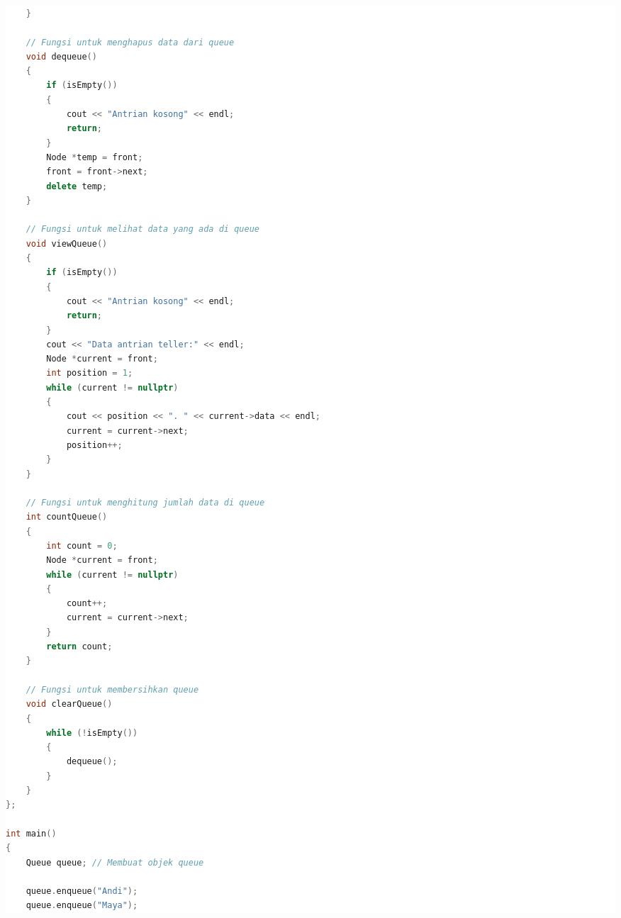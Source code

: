 ```C++
    }

    // Fungsi untuk menghapus data dari queue
    void dequeue()
    {
        if (isEmpty())
        {
            cout << "Antrian kosong" << endl;
            return;
        }
        Node *temp = front;
        front = front->next;
        delete temp;
    }

    // Fungsi untuk melihat data yang ada di queue
    void viewQueue()
    {
        if (isEmpty())
        {
            cout << "Antrian kosong" << endl;
            return;
        }
        cout << "Data antrian teller:" << endl;
        Node *current = front;
        int position = 1;
        while (current != nullptr)
        {
            cout << position << ". " << current->data << endl;
            current = current->next;
            position++;
        }
    }

    // Fungsi untuk menghitung jumlah data di queue
    int countQueue()
    {
        int count = 0;
        Node *current = front;
        while (current != nullptr)
        {
            count++;
            current = current->next;
        }
        return count;
    }

    // Fungsi untuk membersihkan queue
    void clearQueue()
    {
        while (!isEmpty())
        {
            dequeue();
        }
    }
};

int main()
{
    Queue queue; // Membuat objek queue

    queue.enqueue("Andi");
    queue.enqueue("Maya");
```